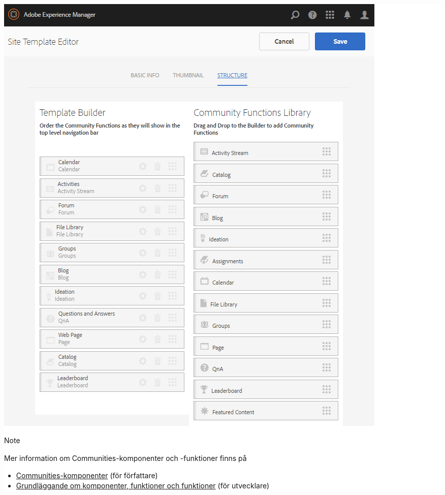 ![chlimage_1-314](assets/chlimage_1-314.png)

>[!NOTE]
>
>Mer information om Communities-komponenter och -funktioner finns på
>
>* [Communities-komponenter](author-communities.md) (för författare)
>* [Grundläggande om komponenter, funktioner och funktioner](essentials.md) (för utvecklare)
>
